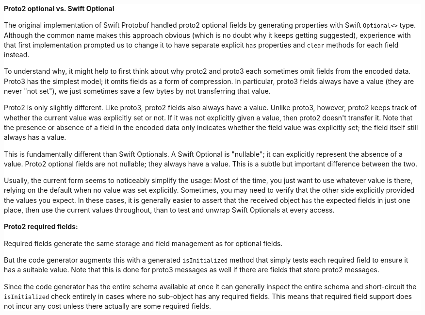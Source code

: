 **Proto2 optional vs. Swift Optional**

The original implementation of Swift Protobuf handled proto2 optional
fields by generating properties with Swift `Optional<>` type.
Although the common name makes this approach obvious (which is no doubt
why it keeps getting suggested), experience with that first
implementation prompted us to change it to have separate
explicit `has` properties and `clear` methods for each field instead.

To understand why, it might help to first think about why proto2 and
proto3 each sometimes omit fields from the encoded data.
Proto3 has the simplest model; it omits fields as a form of compression.
In particular, proto3 fields always have a value (they are never "not set"),
we just sometimes save a few bytes by not transferring that value.

Proto2 is only slightly different.
Like proto3, proto2 fields also always have a value.
Unlike proto3, however, proto2 keeps track of whether the current
value was explicitly set or not.
If it was not explicitly given a value, then proto2 doesn't transfer it.
Note that the presence or absence of a field in the encoded data
only indicates whether the field value was explicitly set;
the field itself still always has a value.

This is fundamentally different than Swift Optionals.
A Swift Optional is "nullable"; it can explicitly represent
the absence of a value.
Proto2 optional fields are not nullable; they always have a value.
This is a subtle but important difference between the two.

Usually, the current form seems to noticeably simplify the usage:
Most of the time, you just want to use whatever value is there,
relying on the default when no value was set explicitly.
Sometimes, you may need to verify that the other side
explicitly provided the values you expect.
In these cases, it is generally easier to assert
that the received object `has` the expected fields
in just one place, then use the current values throughout,
than to test and unwrap Swift Optionals at every access.

**Proto2 required fields:**

Required fields generate the same storage and field management
as for optional fields.

But the code generator augments this with a generated `isInitialized`
method that simply tests each required field to ensure it has
a suitable value.
Note that this is done for proto3 messages as well if there are
fields that store proto2 messages.

Since the code generator has the entire schema available at once it
can generally inspect the entire schema and short-circuit the
`isInitialized` check entirely in cases where no sub-object has any
required fields.
This means that required field support does not incur any cost unless
there actually are some required fields.
